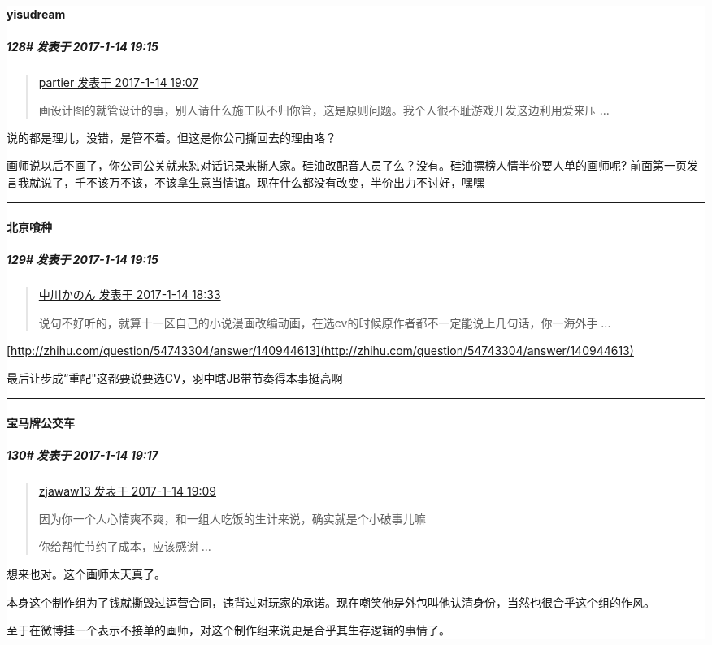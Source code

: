 ####  yisudream  
##### 128#       发表于 2017-1-14 19:15



<blockquote><a href="httphttps://bbs.saraba1st.com/2b/forum.php?mod=redirect&amp;goto=findpost&amp;pid=34815190&amp;ptid=1375515" target="_blank">partier 发表于 2017-1-14 19:07</a>

画设计图的就管设计的事，别人请什么施工队不归你管，这是原则问题。我个人很不耻游戏开发这边利用爱来压 ...</blockquote>
说的都是理儿，没错，是管不着。但这是你公司撕回去的理由咯？

画师说以后不画了，你公司公关就来怼对话记录来撕人家。硅油改配音人员了么？没有。硅油摽榜人情半价要人单的画师呢? 前面第一页发言我就说了，千不该万不该，不该拿生意当情谊。现在什么都没有改变，半价出力不讨好，嘿嘿







*****

####  北京喰种  
##### 129#       发表于 2017-1-14 19:15



<blockquote><a href="httphttps://bbs.saraba1st.com/2b/forum.php?mod=redirect&amp;goto=findpost&amp;pid=34814886&amp;ptid=1375515" target="_blank">中川かのん 发表于 2017-1-14 18:33</a>

说句不好听的，就算十一区自己的小说漫画改编动画，在选cv的时候原作者都不一定能说上几句话，你一海外手 ...</blockquote>
[http://zhihu.com/question/54743304/answer/140944613](http://zhihu.com/question/54743304/answer/140944613) 


最后让步成“重配"这都要说要选CV，羽中瞎JB带节奏得本事挺高啊








*****

####  宝马牌公交车  
##### 130#       发表于 2017-1-14 19:17



<blockquote><a href="httphttps://bbs.saraba1st.com/2b/forum.php?mod=redirect&amp;goto=findpost&amp;pid=34815202&amp;ptid=1375515" target="_blank">zjawaw13 发表于 2017-1-14 19:09</a>

因为你一个人心情爽不爽，和一组人吃饭的生计来说，确实就是个小破事儿嘛

你给帮忙节约了成本，应该感谢 ...</blockquote>
想来也对。这个画师太天真了。

本身这个制作组为了钱就撕毁过运营合同，违背过对玩家的承诺。现在嘲笑他是外包叫他认清身份，当然也很合乎这个组的作风。

至于在微博挂一个表示不接单的画师，对这个制作组来说更是合乎其生存逻辑的事情了。




